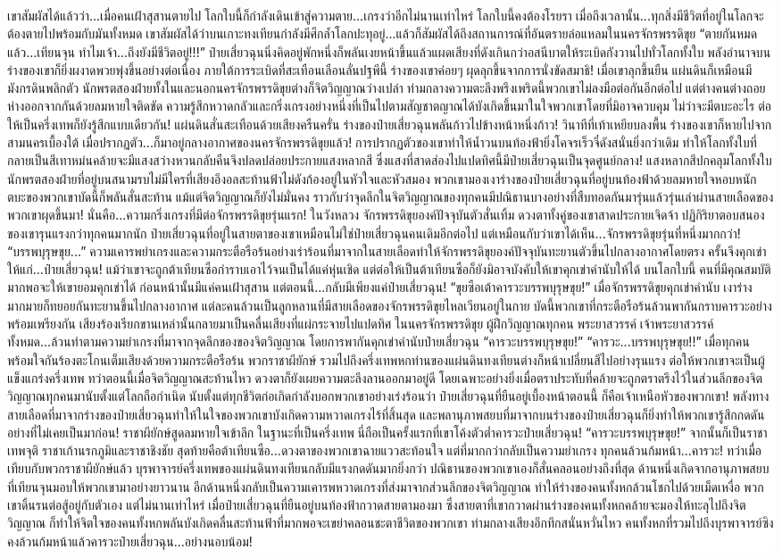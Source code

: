 เขาสัมผัสได้แล้วว่า...เมื่อคนเฝ้าสุสานตายไป โลกใบนี้ก็กำลังเดินเข้าสู่ความตาย...เกรงว่าอีกไม่นานเท่าไหร่ โลกใบนี้คงต้องโรยรา เมื่อถึงเวลานั้น...ทุกสิ่งมีชีวิตที่อยู่ในโลกจะต้องตายไปพร้อมกับมันทั้งหมด
เขาสัมผัสได้ว่าบนเกาะทงเทียนกำลังมีศึกล้ำโลกปะทุอยู่...แล้วก็สัมผัสได้ถึงสถานการณ์ที่อันตรายล่อแหลมในนครจักรพรรดิขุย
“ตายกันหมดแล้ว...เทียนจุน ทำไมเจ้า...ถึงยังมีชีวิตอยู่!!!” ป๋ายเสี่ยวฉุนนิ่งคิดอยู่พักหนึ่งก็พลันเงยหน้าขึ้นแล้วแผดเสียงที่ดังเกินกว่าอสนีบาตให้ระเบิดกังวานไปทั่วโลกทั้งใบ
พลังอำนาจบนร่างของเขาก็ยิ่งผงาดพวยพุ่งขึ้นอย่างต่อเนื่อง ภายใต้การระเบิดที่สะเทือนเลือนลั่นปฐพีนี้ ร่างของเขาค่อยๆ ผุดลุกขึ้นจากการนั่งขัดสมาธิ!
เมื่อเขาลุกขึ้นยืน แผ่นดินก็เหมือนมีมังกรดินพลิกตัว นักพรตสองฝ่ายทั้งในและนอกนครจักรพรรดิขุยต่างก็จิตวิญญาณว่างเปล่า ท่ามกลางความตะลึงพรึงเพริดนี้พวกเขาไม่ลงมือต่อกันอีกต่อไป แต่ต่างคนต่างถอยห่างออกจากกันด้วยลมหายใจติดขัด
ความรู้สึกหวาดกลัวและกริ่งเกรงอย่างหนึ่งที่เป็นไปตามสัญชาตญาณได้บังเกิดขึ้นมาในใจพวกเขาโดยที่มิอาจควบคุม ไม่ว่าจะมีตบะอะไร ต่อให้เป็นครึ่งเทพก็ยังรู้สึกแบบเดียวกัน!
แผ่นดินสั่นสะเทือนด้วยเสียงครืนครั่น ร่างของป๋ายเสี่ยวฉุนพลันก้าวไปข้างหน้าหนึ่งก้าว!
วินาทีที่เท้าเหยียบลงพื้น ร่างของเขาก็หายไปจากสามนครเบื้องใต้ เมื่อปรากฏตัว...ก็มาอยู่กลางอากาศของนครจักรพรรดิขุยแล้ว!
การปรากฏตัวของเขาทำให้น้ำวนบนท้องฟ้ายิ่งโคจรเร็วจี๋ดังสนั่นยิ่งกว่าเดิม ทำให้โลกทั้งใบที่กลายเป็นสีเทาหม่นคล้ายจะมีแสงสว่างหวนกลับคืนจึงปลดปล่อยประกายแสงหลากสี ซึ่งแสงที่สาดส่องไปแปดทิศนี้มีป๋ายเสี่ยวฉุนเป็นจุดศูนย์กลาง!
แสงหลากสีปกคลุมโลกทั้งใบ นักพรตสองฝ่ายที่อยู่บนสนามรบไม่มีใครที่เสียงอึงอลสะท้านฟ้าไม่ดังก้องอยู่ในหัวใจและหัวสมอง พวกเขามองเงาร่างของป๋ายเสี่ยวฉุนที่อยู่บนท้องฟ้าด้วยลมหายใจหอบหนัก ตบะของพวกเขาบัดนี้ก็พลันสั่นสะท้าน แม้แต่จิตวิญญาณก็ยังไม่มั่นคง ราวกับว่าจุดลึกในจิตวิญญาณของทุกคนมีปณิธานบางอย่างที่สืบทอดกันมารุ่นแล้วรุ่นเล่าผ่านสายเลือดของพวกเขาผุดขึ้นมา!
นั่นคือ...ความกริ่งเกรงที่มีต่อจักรพรรดิขุยรุ่นแรก!
ในวังหลวง จักรพรรดิขุยองค์ปัจจุบันตัวสั่นเทิ้ม ดวงตาทั้งคู่ของเขาสาดประกายเจิดจ้า ปฏิกิริยาตอบสนองของเขารุนแรงกว่าทุกคนมากนัก ป๋ายเสี่ยวฉุนที่อยู่ในสายตาของเขาเหมือนไม่ใช่ป๋ายเสี่ยวฉุนคนเดิมอีกต่อไป แต่เหมือนกับว่าเขาได้เห็น...จักรพรรดิขุยรุ่นที่หนึ่งมากกว่า!
“บรรพบุรุษขุย...”
ความเคารพยำเกรงและความกระตือรือร้นอย่างเร่าร้อนที่มาจากในสายเลือดทำให้จักรพรรดิขุยองค์ปัจจุบันทะยานตัวขึ้นไปกลางอากาศโดยตรง ครั้นจึงคุกเข่าให้แก่...ป๋ายเสี่ยวฉุน!
แม้ว่าเขาจะถูกต้าเทียนซือกำราบเอาไว้จนเป็นได้แค่หุ่นเชิด แต่ต่อให้เป็นต้าเทียนซือก็ยังมิอาจบังคับให้เขาคุกเข่าคำนับให้ได้ บนโลกใบนี้ คนที่มีคุณสมบัติมากพอจะให้เขายอมคุกเข่าได้ ก่อนหน้านั้นมีแค่คนเฝ้าสุสาน แต่ตอนนี้...กลับมีเพียงแค่ป๋ายเสี่ยวฉุน!
“ขุยซือเต้าคารวะบรรพบุรุษขุย!”
เมื่อจักรพรรดิขุยคุกเข่าคำนับ เงาร่างมากมายก็ทยอยกันทะยานขึ้นไปกลางอากาศ แต่ละคนล้วนเป็นลูกหลานที่มีสายเลือดของจักรพรรดิขุยไหลเวียนอยู่ในกาย บัดนี้พวกเขาที่กระตือรือร้นล้วนพากันกราบคารวะอย่างพร้อมเพรียงกัน
เสียงร้องเรียกขานเหล่านั้นกลายมาเป็นคลื่นเสียงที่แผ่กระจายไปแปดทิศ ในนครจักรพรรดิขุย ผู้ฝึกวิญญาณทุกคน พระยาสวรรค์ เจ้าพระยาสวรรค์ทั้งหมด...ล้วนทำตามความยำเกรงที่มาจากจุดลึกของของจิตวิญญาณ โดยการพากันคุกเข่าคำนับป๋ายเสี่ยวฉุน
“คารวะบรรพบุรุษขุย!”
“คารวะ...บรรพบุรุษขุย!!”
เมื่อทุกคนพร้อมใจกันร้องตะโกนเต็มเสียงด้วยความกระตือรือร้น พวกราชาผียักษ์ รวมไปถึงครึ่งเทพหกท่านของแผ่นดินทงเทียนต่างก็หน้าเปลี่ยนสีไปอย่างรุนแรง ต่อให้พวกเขาจะเป็นผู้แข็งแกร่งครึ่งเทพ ทว่าตอนนี้เมื่อจิตวิญญาณสะท้านไหว ดวงตาก็ยังเผยความตะลึงลานออกมาอยู่ดี
โดยเฉพาะอย่างยิ่งเมื่อตราประทับที่คล้ายจะถูกตราตรึงไว้ในส่วนลึกของจิตวิญญาณทุกคนมานับตั้งแต่โลกถือกำเนิด นับตั้งแต่ทุกชีวิตก่อเกิดกำลังบอกพวกเขาอย่างเร่งร้อนว่า ป๋ายเสี่ยวฉุนที่ยืนอยู่เบื้องหน้าตอนนี้ ก็คือเจ้าเหนือหัวของพวกเขา!
พลังทางสายเลือดที่มาจากร่างของป๋ายเสี่ยวฉุนทำให้ในใจของพวกเขาบังเกิดความหวาดเกรงไร้ที่สิ้นสุด และพลานุภาพสยบที่มาจากบนร่างของป๋ายเสี่ยวฉุนก็ยิ่งทำให้พวกเขารู้สึกกดดันอย่างที่ไม่เคยเป็นมาก่อน!
ราชาผียักษ์สูดลมหายใจเข้าลึก ในฐานะที่เป็นครึ่งเทพ นี่ถือเป็นครั้งแรกที่เขาโค้งตัวต่ำคารวะป๋ายเสี่ยวฉุน!
“คารวะบรรพบุรุษขุย!”
จากนั้นก็เป็นราชาเทพจุติ ราชาเก้านรกภูมิและราชาชิงชัย สุดท้ายคือต้าเทียนซือ...ดวงตาของพวกเขาฉายแววสะท้อนใจ แต่ที่มากกว่ากลับเป็นความยำเกรง ทุกคนล้วนก้มหน้า...คารวะ!
ทว่าเมื่อเทียบกับพวกราชาผียักษ์แล้ว บุรพาจารย์ครึ่งเทพของแผ่นดินทงเทียนกลับมีแรงกดดันมากยิ่งกว่า ปณิธานของพวกเขาเองก็สั่นคลอนอย่างถึงที่สุด ด้านหนึ่งเกิดจากอานุภาพสยบที่เทียนจุนมอบให้พวกเขามาอย่างยาวนาน อีกด้านหนึ่งกลับเป็นความเคารพหวาดเกรงที่ส่งมาจากส่วนลึกของจิตวิญญาณ ทำให้ร่างของคนทั้งหกล้วนโชกไปด้วยเม็ดเหงื่อ
พวกเขาดิ้นรนต่อสู้อยู่กับตัวเอง แต่ไม่นานเท่าไหร่ เมื่อป๋ายเสี่ยวฉุนที่ยืนอยู่บนท้องฟ้ากวาดสายตามองมา ซึ่งสายตาที่เขากวาดผ่านร่างของคนทั้งหกคล้ายจะมองให้ทะลุไปถึงจิตวิญญาณ ก็ทำให้จิตใจของคนทั้งหกพลันบังเกิดคลื่นสะท้านฟ้าที่มากพอจะเขย่าคลอนชะตาชีวิตของพวกเขา
ท่ามกลางเสียงอึกทึกสนั่นหวั่นไหว คนทั้งหกที่รวมไปถึงบุรพาจารย์ซิงคงล้วนก้มหน้าแล้วคารวะป๋ายเสี่ยวฉุน...อย่างนอบน้อม!
